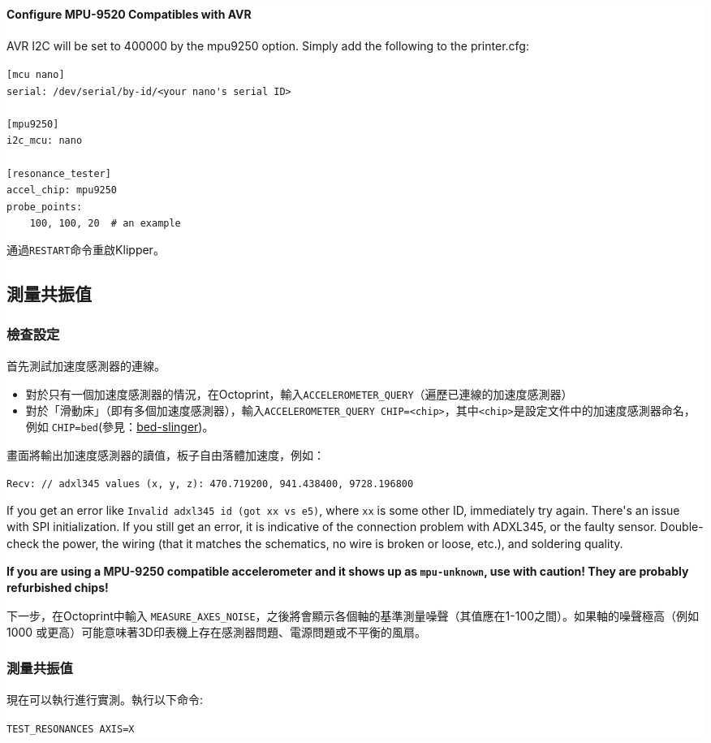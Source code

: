 ```
```

#### Configure MPU-9520 Compatibles with AVR

AVR I2C will be set to 400000 by the mpu9250 option. Simply add the following to the printer.cfg:

```
[mcu nano]
serial: /dev/serial/by-id/<your nano's serial ID>

[mpu9250]
i2c_mcu: nano

[resonance_tester]
accel_chip: mpu9250
probe_points:
    100, 100, 20  # an example
```

通過`RESTART`命令重啟Klipper。

## 測量共振值

### 檢查設定

首先測試加速度感測器的連線。

- 對於只有一個加速度感測器的情況，在Octoprint，輸入`ACCELEROMETER_QUERY`（遍歷已連線的加速度感測器）
- 對於「滑動床」（即有多個加速度感測器），輸入`ACCELEROMETER_QUERY CHIP=<chip>`，其中`<chip>`是設定文件中的加速度感測器命名，例如 `CHIP=bed`(參見：[bed-slinger](#bed-slinger-printers))。

畫面將輸出加速度感測器的讀值，板子自由落體加速度，例如：

```
Recv: // adxl345 values (x, y, z): 470.719200, 941.438400, 9728.196800
```

If you get an error like `Invalid adxl345 id (got xx vs e5)`, where `xx` is some other ID, immediately try again. There's an issue with SPI initialization. If you still get an error, it is indicative of the connection problem with ADXL345, or the faulty sensor. Double-check the power, the wiring (that it matches the schematics, no wire is broken or loose, etc.), and soldering quality.

**If you are using a MPU-9250 compatible accelerometer and it shows up as `mpu-unknown`, use with caution! They are probably refurbished chips!**

下一步，在Octoprint中輸入 `MEASURE_AXES_NOISE`，之後將會顯示各個軸的基準測量噪聲（其值應在1-100之間）。如果軸的噪聲極高（例如 1000 或更高）可能意味著3D印表機上存在感測器問題、電源問題或不平衡的風扇。

### 測量共振值

現在可以執行進行實測。執行以下命令:

```
TEST_RESONANCES AXIS=X
```
